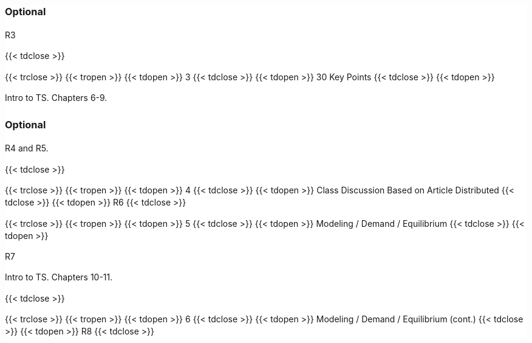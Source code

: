 ### Optional

R3


{{< tdclose >}}

{{< trclose >}}
{{< tropen >}}
{{< tdopen >}}
3
{{< tdclose >}}
{{< tdopen >}}
30 Key Points
{{< tdclose >}}
{{< tdopen >}}


Intro to TS. Chapters 6-9.

### Optional

R4 and R5.


{{< tdclose >}}

{{< trclose >}}
{{< tropen >}}
{{< tdopen >}}
4
{{< tdclose >}}
{{< tdopen >}}
Class Discussion Based on Article Distributed
{{< tdclose >}}
{{< tdopen >}}
R6
{{< tdclose >}}

{{< trclose >}}
{{< tropen >}}
{{< tdopen >}}
5
{{< tdclose >}}
{{< tdopen >}}
Modeling / Demand / Equilibrium
{{< tdclose >}}
{{< tdopen >}}


R7

Intro to TS. Chapters 10-11.


{{< tdclose >}}

{{< trclose >}}
{{< tropen >}}
{{< tdopen >}}
6
{{< tdclose >}}
{{< tdopen >}}
Modeling / Demand / Equilibrium (cont.)
{{< tdclose >}}
{{< tdopen >}}
R8
{{< tdclose >}}
